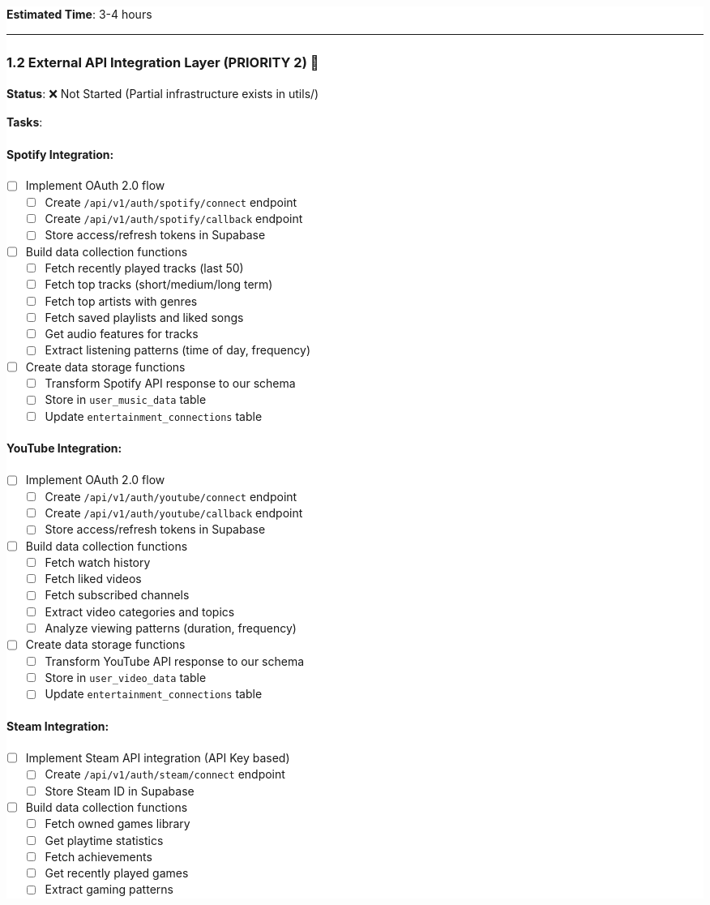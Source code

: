**Estimated Time**: 3-4 hours

---

### 1.2 External API Integration Layer (PRIORITY 2) 🔌
**Status**: ❌ Not Started (Partial infrastructure exists in utils/)

**Tasks**:

#### Spotify Integration:
- [ ] Implement OAuth 2.0 flow
  - [ ] Create `/api/v1/auth/spotify/connect` endpoint
  - [ ] Create `/api/v1/auth/spotify/callback` endpoint
  - [ ] Store access/refresh tokens in Supabase
  
- [ ] Build data collection functions
  - [ ] Fetch recently played tracks (last 50)
  - [ ] Fetch top tracks (short/medium/long term)
  - [ ] Fetch top artists with genres
  - [ ] Fetch saved playlists and liked songs
  - [ ] Get audio features for tracks
  - [ ] Extract listening patterns (time of day, frequency)

- [ ] Create data storage functions
  - [ ] Transform Spotify API response to our schema
  - [ ] Store in `user_music_data` table
  - [ ] Update `entertainment_connections` table

#### YouTube Integration:
- [ ] Implement OAuth 2.0 flow
  - [ ] Create `/api/v1/auth/youtube/connect` endpoint
  - [ ] Create `/api/v1/auth/youtube/callback` endpoint
  - [ ] Store access/refresh tokens in Supabase
  
- [ ] Build data collection functions
  - [ ] Fetch watch history
  - [ ] Fetch liked videos
  - [ ] Fetch subscribed channels
  - [ ] Extract video categories and topics
  - [ ] Analyze viewing patterns (duration, frequency)

- [ ] Create data storage functions
  - [ ] Transform YouTube API response to our schema
  - [ ] Store in `user_video_data` table
  - [ ] Update `entertainment_connections` table

#### Steam Integration:
- [ ] Implement Steam API integration (API Key based)
  - [ ] Create `/api/v1/auth/steam/connect` endpoint
  - [ ] Store Steam ID in Supabase
  
- [ ] Build data collection functions
  - [ ] Fetch owned games library
  - [ ] Get playtime statistics
  - [ ] Fetch achievements
  - [ ] Get recently played games
  - [ ] Extract gaming patterns
